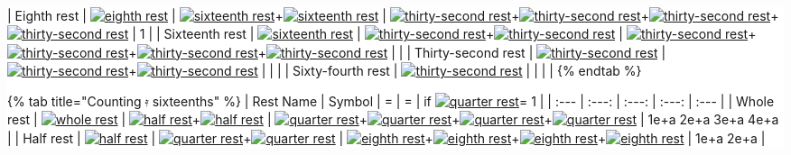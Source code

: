 | Eighth rest | [![eighth rest](https://upload.wikimedia.org/wikipedia/commons/thumb/b/b4/8thRest.svg/10px-8thRest.svg.png)](https://en.wikipedia.org/wiki/File:8thRest.svg) | [![sixteenth rest](https://upload.wikimedia.org/wikipedia/commons/thumb/8/8c/16th_rest.svg/7px-16th_rest.svg.png)](https://en.wikipedia.org/wiki/File:16th_rest.svg)+[![sixteenth rest](https://upload.wikimedia.org/wikipedia/commons/thumb/8/8c/16th_rest.svg/7px-16th_rest.svg.png)](https://en.wikipedia.org/wiki/File:16th_rest.svg) | [![thirty-second rest](https://upload.wikimedia.org/wikipedia/commons/thumb/6/6e/32nd_rest.svg/9px-32nd_rest.svg.png)](https://en.wikipedia.org/wiki/File:32nd_rest.svg)+[![thirty-second rest](https://upload.wikimedia.org/wikipedia/commons/thumb/6/6e/32nd_rest.svg/9px-32nd_rest.svg.png)](https://en.wikipedia.org/wiki/File:32nd_rest.svg)+[![thirty-second rest](https://upload.wikimedia.org/wikipedia/commons/thumb/6/6e/32nd_rest.svg/9px-32nd_rest.svg.png)](https://en.wikipedia.org/wiki/File:32nd_rest.svg)+[![thirty-second rest](https://upload.wikimedia.org/wikipedia/commons/thumb/6/6e/32nd_rest.svg/9px-32nd_rest.svg.png)](https://en.wikipedia.org/wiki/File:32nd_rest.svg) | 1 |
| Sixteenth rest | [![sixteenth rest](https://upload.wikimedia.org/wikipedia/commons/thumb/8/8c/16th_rest.svg/7px-16th_rest.svg.png)](https://en.wikipedia.org/wiki/File:16th_rest.svg) | [![thirty-second rest](https://upload.wikimedia.org/wikipedia/commons/thumb/6/6e/32nd_rest.svg/9px-32nd_rest.svg.png)](https://en.wikipedia.org/wiki/File:32nd_rest.svg)+[![thirty-second rest](https://upload.wikimedia.org/wikipedia/commons/thumb/6/6e/32nd_rest.svg/9px-32nd_rest.svg.png)](https://en.wikipedia.org/wiki/File:32nd_rest.svg) | [![thirty-second rest](https://upload.wikimedia.org/wikipedia/commons/thumb/7/72/64th_rest.svg/9px-64th_rest.svg.png)](https://en.wikipedia.org/wiki/File:64th_rest.svg)+[![thirty-second rest](https://upload.wikimedia.org/wikipedia/commons/thumb/7/72/64th_rest.svg/9px-64th_rest.svg.png)](https://en.wikipedia.org/wiki/File:64th_rest.svg)+[![thirty-second rest](https://upload.wikimedia.org/wikipedia/commons/thumb/7/72/64th_rest.svg/9px-64th_rest.svg.png)](https://en.wikipedia.org/wiki/File:64th_rest.svg)+[![thirty-second rest](https://upload.wikimedia.org/wikipedia/commons/thumb/7/72/64th_rest.svg/9px-64th_rest.svg.png)](https://en.wikipedia.org/wiki/File:64th_rest.svg) |   |
| Thirty-second rest | [![thirty-second rest](https://upload.wikimedia.org/wikipedia/commons/thumb/6/6e/32nd_rest.svg/9px-32nd_rest.svg.png)](https://en.wikipedia.org/wiki/File:32nd_rest.svg) | [![thirty-second rest](https://upload.wikimedia.org/wikipedia/commons/thumb/7/72/64th_rest.svg/9px-64th_rest.svg.png)](https://en.wikipedia.org/wiki/File:64th_rest.svg)+[![thirty-second rest](https://upload.wikimedia.org/wikipedia/commons/thumb/7/72/64th_rest.svg/9px-64th_rest.svg.png)](https://en.wikipedia.org/wiki/File:64th_rest.svg) |   |   |
| Sixty-fourth rest | [![thirty-second rest](https://upload.wikimedia.org/wikipedia/commons/thumb/7/72/64th_rest.svg/9px-64th_rest.svg.png)](https://en.wikipedia.org/wiki/File:64th_rest.svg) |   |   |   |
{% endtab %}

{% tab title="Counting 𝄿 sixteenths" %}
| Rest Name | Symbol | = | = | if [![quarter rest](https://upload.wikimedia.org/wikipedia/commons/thumb/0/03/QuarterRest.svg/10px-QuarterRest.svg.png)](https://en.wikipedia.org/wiki/File:QuarterRest.svg)= 1 |
| :--- | :---: | :---: | :---: | :--- |
| Whole rest | [![whole rest](https://upload.wikimedia.org/wikipedia/commons/thumb/4/47/Whole_rest.svg/18px-Whole_rest.svg.png)](https://en.wikipedia.org/wiki/File:Whole_rest.svg) | [![half rest](https://upload.wikimedia.org/wikipedia/commons/thumb/3/38/Half_rest.svg/18px-Half_rest.svg.png)](https://en.wikipedia.org/wiki/File:Half_rest.svg)+[![half rest](https://upload.wikimedia.org/wikipedia/commons/thumb/3/38/Half_rest.svg/18px-Half_rest.svg.png)](https://en.wikipedia.org/wiki/File:Half_rest.svg) | [![quarter rest](https://upload.wikimedia.org/wikipedia/commons/thumb/0/03/QuarterRest.svg/10px-QuarterRest.svg.png)](https://en.wikipedia.org/wiki/File:QuarterRest.svg)+[![quarter rest](https://upload.wikimedia.org/wikipedia/commons/thumb/0/03/QuarterRest.svg/10px-QuarterRest.svg.png)](https://en.wikipedia.org/wiki/File:QuarterRest.svg)+[![quarter rest](https://upload.wikimedia.org/wikipedia/commons/thumb/0/03/QuarterRest.svg/10px-QuarterRest.svg.png)](https://en.wikipedia.org/wiki/File:QuarterRest.svg)+[![quarter rest](https://upload.wikimedia.org/wikipedia/commons/thumb/0/03/QuarterRest.svg/10px-QuarterRest.svg.png)](https://en.wikipedia.org/wiki/File:QuarterRest.svg) | 1e+a 2e+a 3e+a 4e+a |
| Half rest | [![half rest](https://upload.wikimedia.org/wikipedia/commons/thumb/3/38/Half_rest.svg/18px-Half_rest.svg.png)](https://en.wikipedia.org/wiki/File:Half_rest.svg) | [![quarter rest](https://upload.wikimedia.org/wikipedia/commons/thumb/0/03/QuarterRest.svg/10px-QuarterRest.svg.png)](https://en.wikipedia.org/wiki/File:QuarterRest.svg)+[![quarter rest](https://upload.wikimedia.org/wikipedia/commons/thumb/0/03/QuarterRest.svg/10px-QuarterRest.svg.png)](https://en.wikipedia.org/wiki/File:QuarterRest.svg) | [![eighth rest](https://upload.wikimedia.org/wikipedia/commons/thumb/b/b4/8thRest.svg/10px-8thRest.svg.png)](https://en.wikipedia.org/wiki/File:8thRest.svg)+[![eighth rest](https://upload.wikimedia.org/wikipedia/commons/thumb/b/b4/8thRest.svg/10px-8thRest.svg.png)](https://en.wikipedia.org/wiki/File:8thRest.svg)+[![eighth rest](https://upload.wikimedia.org/wikipedia/commons/thumb/b/b4/8thRest.svg/10px-8thRest.svg.png)](https://en.wikipedia.org/wiki/File:8thRest.svg)+[![eighth rest](https://upload.wikimedia.org/wikipedia/commons/thumb/b/b4/8thRest.svg/10px-8thRest.svg.png)](https://en.wikipedia.org/wiki/File:8thRest.svg) | 1e+a 2e+a  |